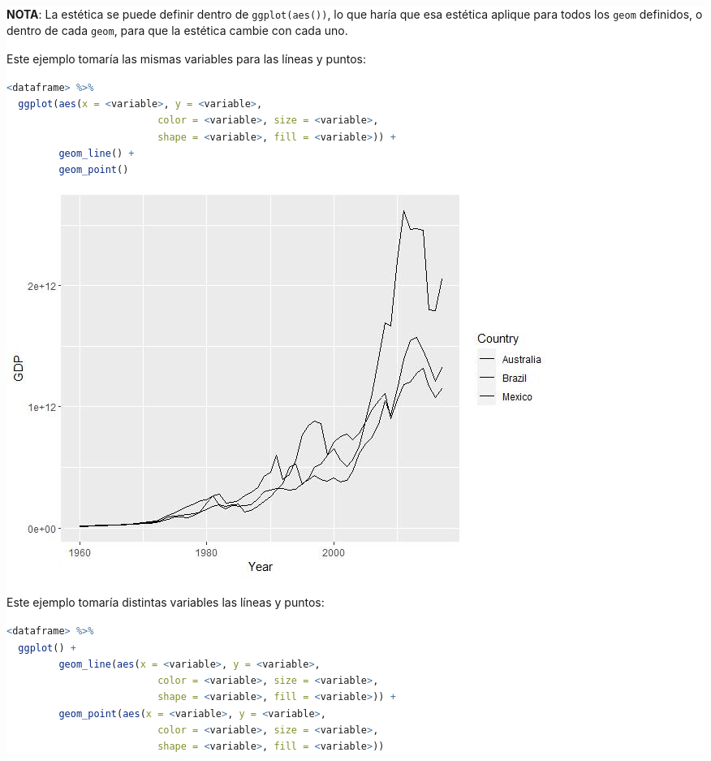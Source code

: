 **NOTA**: La estética se puede definir dentro de `ggplot(aes())`, lo que
haría que esa estética aplique para todos los `geom` definidos, o dentro
de cada `geom`, para que la estética cambie con cada uno.

Este ejemplo tomaría las mismas variables para las líneas y puntos:

``` r
<dataframe> %>% 
  ggplot(aes(x = <variable>, y = <variable>,
                          color = <variable>, size = <variable>,
                          shape = <variable>, fill = <variable>)) +
         geom_line() +
         geom_point()
```

![](06_Repaso_P2_files/figure-gfm/country%20gdp%20plot%20all%20black-1.jpeg)

Este ejemplo tomaría distintas variables las líneas y puntos:

``` r
<dataframe> %>% 
  ggplot() +
         geom_line(aes(x = <variable>, y = <variable>,
                          color = <variable>, size = <variable>,
                          shape = <variable>, fill = <variable>)) +
         geom_point(aes(x = <variable>, y = <variable>,
                          color = <variable>, size = <variable>,
                          shape = <variable>, fill = <variable>))
```
